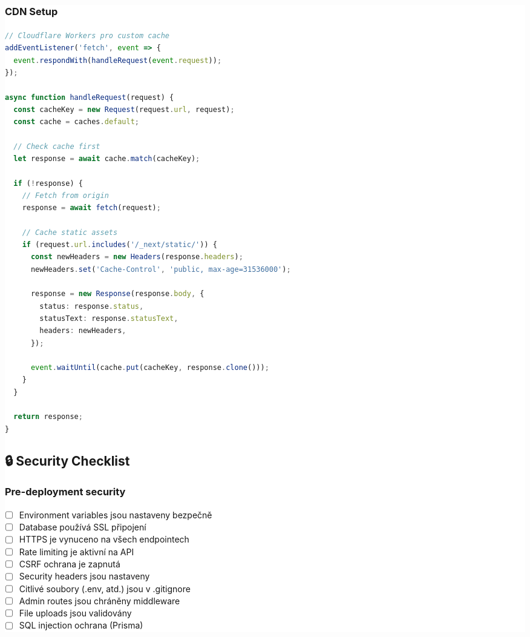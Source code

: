 ```typescript
```

### CDN Setup

```typescript
// Cloudflare Workers pro custom cache
addEventListener('fetch', event => {
  event.respondWith(handleRequest(event.request));
});

async function handleRequest(request) {
  const cacheKey = new Request(request.url, request);
  const cache = caches.default;
  
  // Check cache first
  let response = await cache.match(cacheKey);
  
  if (!response) {
    // Fetch from origin
    response = await fetch(request);
    
    // Cache static assets
    if (request.url.includes('/_next/static/')) {
      const newHeaders = new Headers(response.headers);
      newHeaders.set('Cache-Control', 'public, max-age=31536000');
      
      response = new Response(response.body, {
        status: response.status,
        statusText: response.statusText,
        headers: newHeaders,
      });
      
      event.waitUntil(cache.put(cacheKey, response.clone()));
    }
  }
  
  return response;
}
```

## 🔒 Security Checklist

### Pre-deployment security

- [ ] Environment variables jsou nastaveny bezpečně
- [ ] Database používá SSL připojení
- [ ] HTTPS je vynuceno na všech endpointech
- [ ] Rate limiting je aktivní na API
- [ ] CSRF ochrana je zapnutá
- [ ] Security headers jsou nastaveny
- [ ] Citlivé soubory (.env, atd.) jsou v .gitignore
- [ ] Admin routes jsou chráněny middleware
- [ ] File uploads jsou validovány
- [ ] SQL injection ochrana (Prisma)
